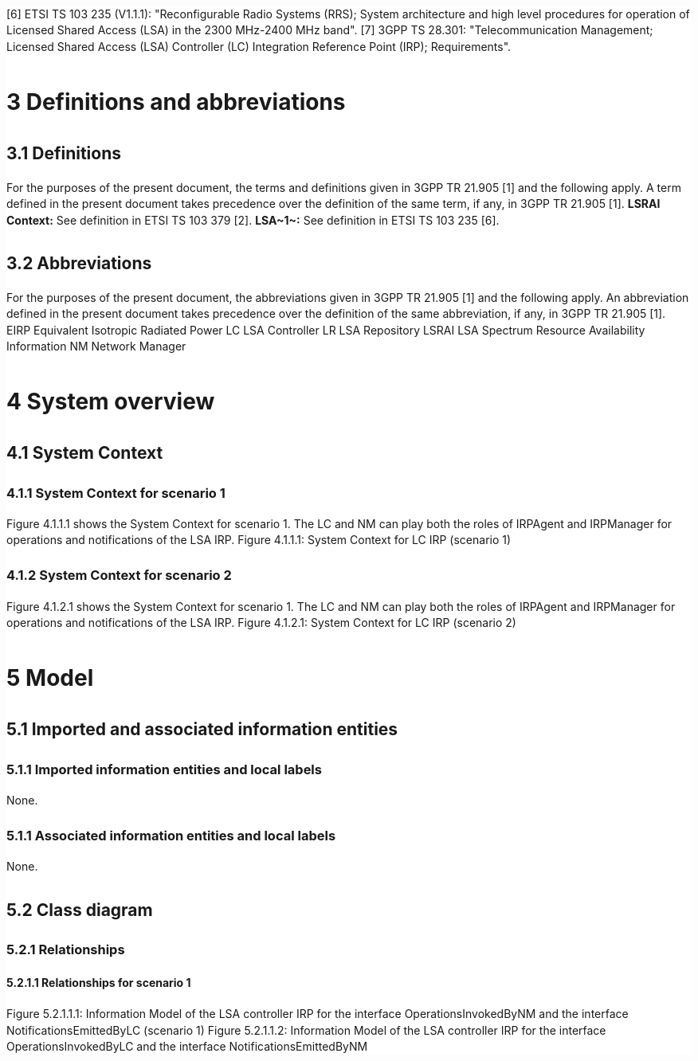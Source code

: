 [6] ETSI TS 103 235 (V1.1.1): \"Reconfigurable Radio Systems (RRS); System
architecture and high level procedures for operation of Licensed Shared Access
(LSA) in the 2300 MHz-2400 MHz band\".
[7] 3GPP TS 28.301: \"Telecommunication Management; Licensed Shared Access
(LSA) Controller (LC) Integration Reference Point (IRP); Requirements\".
# 3 Definitions and abbreviations
## 3.1 Definitions
For the purposes of the present document, the terms and definitions given in
3GPP TR 21.905 [1] and the following apply. A term defined in the present
document takes precedence over the definition of the same term, if any, in
3GPP TR 21.905 [1].
**LSRAI Context:** See definition in ETSI TS 103 379 [2].
**LSA~1~:** See definition in ETSI TS 103 235 [6].
## 3.2 Abbreviations
For the purposes of the present document, the abbreviations given in 3GPP TR
21.905 [1] and the following apply. An abbreviation defined in the present
document takes precedence over the definition of the same abbreviation, if
any, in 3GPP TR 21.905 [1].
EIRP Equivalent Isotropic Radiated Power
LC LSA Controller
LR LSA Repository
LSRAI LSA Spectrum Resource Availability Information
NM Network Manager
# 4 System overview
## 4.1 System Context
### 4.1.1 System Context for scenario 1
Figure 4.1.1.1 shows the System Context for scenario 1. The LC and NM can play
both the roles of IRPAgent and IRPManager for operations and notifications of
the LSA IRP.
Figure 4.1.1.1: System Context for LC IRP (scenario 1)
### 4.1.2 System Context for scenario 2
Figure 4.1.2.1 shows the System Context for scenario 1. The LC and NM can play
both the roles of IRPAgent and IRPManager for operations and notifications of
the LSA IRP.
Figure 4.1.2.1: System Context for LC IRP (scenario 2)
# 5 Model
## 5.1 Imported and associated information entities
### 5.1.1 Imported information entities and local labels
None.
### 5.1.1 Associated information entities and local labels
None.
## 5.2 Class diagram
### 5.2.1 Relationships
#### 5.2.1.1 Relationships for scenario 1
Figure 5.2.1.1.1: Information Model of the LSA controller IRP for the
interface OperationsInvokedByNM and the interface NotificationsEmittedByLC
(scenario 1)
Figure 5.2.1.1.2: Information Model of the LSA controller IRP for the
interface OperationsInvokedByLC and the interface NotificationsEmittedByNM